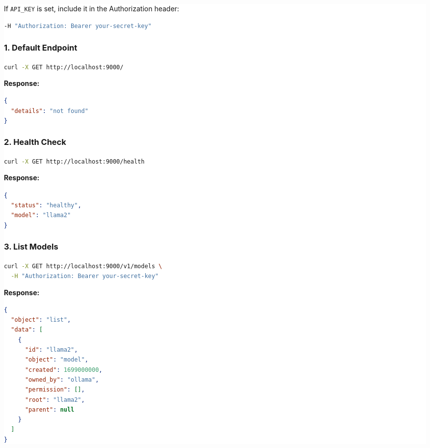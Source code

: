 If `API_KEY` is set, include it in the Authorization header:

```bash
-H "Authorization: Bearer your-secret-key"
```

### 1. Default Endpoint

```bash
curl -X GET http://localhost:9000/
```

**Response:**
```json
{
  "details": "not found"
}
```

### 2. Health Check

```bash
curl -X GET http://localhost:9000/health
```

**Response:**
```json
{
  "status": "healthy",
  "model": "llama2"
}
```

### 3. List Models

```bash
curl -X GET http://localhost:9000/v1/models \
  -H "Authorization: Bearer your-secret-key"
```

**Response:**
```json
{
  "object": "list",
  "data": [
    {
      "id": "llama2",
      "object": "model",
      "created": 1699000000,
      "owned_by": "ollama",
      "permission": [],
      "root": "llama2",
      "parent": null
    }
  ]
}
```
